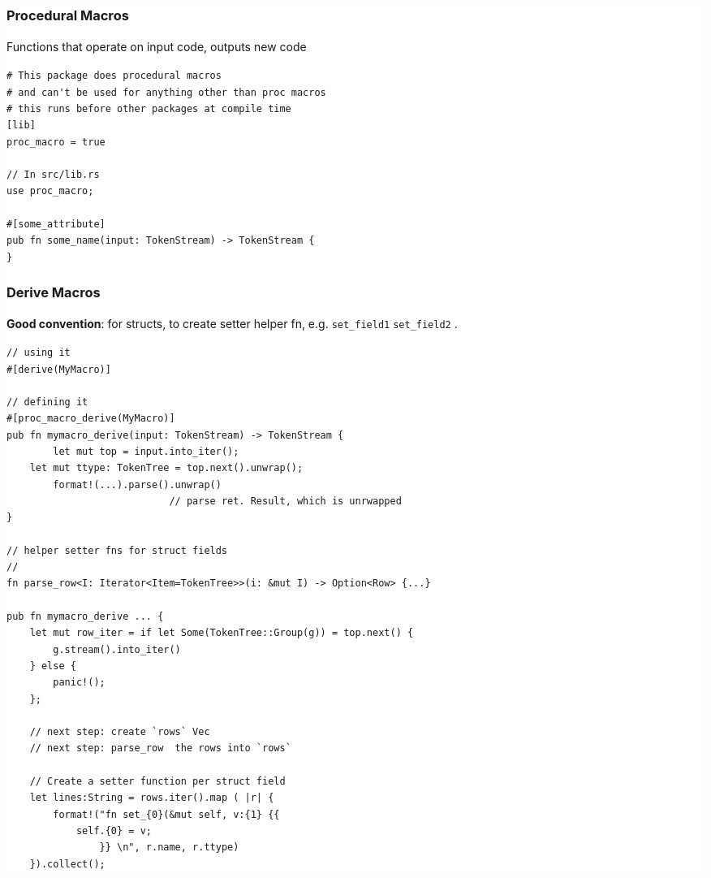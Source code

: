 ### Procedural Macros

Functions that operate on input code, outputs new code

    # This package does procedural macros
    # and can't be used for anything other than proc macros
    # this runs before other packages at compile time
    [lib]
    proc_macro = true

    // In src/lib.rs
    use proc_macro;

    #[some_attribute]
    pub fn some_name(input: TokenStream) -> TokenStream {
    }

### Derive Macros

**Good convention**: for structs, to create setter helper fn, e.g. `set_field1` `set_field2` .

    // using it
    #[derive(MyMacro)]

    // defining it
    #[proc_macro_derive(MyMacro)]
    pub fn mymacro_derive(input: TokenStream) -> TokenStream {
    		let mut top = input.into_iter();
        let mut ttype: TokenTree = top.next().unwrap();
    		format!(...).parse().unwrap()
    							// parse ret. Result, which is unrwapped
    }

    // helper setter fns for struct fields
    //
    fn parse_row<I: Iterator<Item=TokenTree>>(i: &mut I) -> Option<Row> {...}

    pub fn mymacro_derive ... {
    	let mut row_iter = if let Some(TokenTree::Group(g)) = top.next() {
    		g.stream().into_iter()
    	} else {
    		panic!();
    	};

    	// next step: create `rows` Vec
    	// next step: parse_row  the rows into `rows`

    	// Create a setter function per struct field
    	let lines:String = rows.iter().map ( |r| {
    		format!("fn set_{0}(&mut self, v:{1} {{
                self.{0} = v;
    		        }} \n", r.name, r.ttype)
        }).collect();
